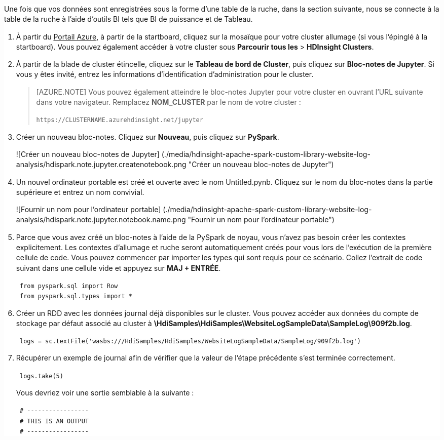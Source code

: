Une fois que vos données sont enregistrées sous la forme d’une table de la ruche, dans la section suivante, nous se connecte à la table de la ruche à l’aide d’outils BI tels que BI de puissance et de Tableau.

1. À partir du [Portail Azure](https://portal.azure.com/), à partir de la startboard, cliquez sur la mosaïque pour votre cluster allumage (si vous l’épinglé à la startboard). Vous pouvez également accéder à votre cluster sous **Parcourir tous les** > **HDInsight Clusters**.   

2. À partir de la blade de cluster étincelle, cliquez sur le **Tableau de bord de Cluster**, puis cliquez sur **Bloc-notes de Jupyter**. Si vous y êtes invité, entrez les informations d’identification d’administration pour le cluster.

    > [AZURE.NOTE] Vous pouvez également atteindre le bloc-notes Jupyter pour votre cluster en ouvrant l’URL suivante dans votre navigateur. Remplacez __NOM_CLUSTER__ par le nom de votre cluster :
    >
    > `https://CLUSTERNAME.azurehdinsight.net/jupyter`

2. Créer un nouveau bloc-notes. Cliquez sur **Nouveau**, puis cliquez sur **PySpark**.

    ![Créer un nouveau bloc-notes de Jupyter] (./media/hdinsight-apache-spark-custom-library-website-log-analysis/hdispark.note.jupyter.createnotebook.png "Créer un nouveau bloc-notes de Jupyter")

3. Un nouvel ordinateur portable est créé et ouverte avec le nom Untitled.pynb. Cliquez sur le nom du bloc-notes dans la partie supérieure et entrez un nom convivial.

    ![Fournir un nom pour l’ordinateur portable] (./media/hdinsight-apache-spark-custom-library-website-log-analysis/hdispark.note.jupyter.notebook.name.png "Fournir un nom pour l’ordinateur portable")

4. Parce que vous avez créé un bloc-notes à l’aide de la PySpark de noyau, vous n’avez pas besoin créer les contextes explicitement. Les contextes d’allumage et ruche seront automatiquement créés pour vous lors de l’exécution de la première cellule de code. Vous pouvez commencer par importer les types qui sont requis pour ce scénario. Collez l’extrait de code suivant dans une cellule vide et appuyez sur **MAJ + ENTRÉE**.


        from pyspark.sql import Row
        from pyspark.sql.types import *


5. Créer un RDD avec les données journal déjà disponibles sur le cluster. Vous pouvez accéder aux données du compte de stockage par défaut associé au cluster à **\HdiSamples\HdiSamples\WebsiteLogSampleData\SampleLog\909f2b.log**.


        logs = sc.textFile('wasbs:///HdiSamples/HdiSamples/WebsiteLogSampleData/SampleLog/909f2b.log')


6. Récupérer un exemple de journal afin de vérifier que la valeur de l’étape précédente s’est terminée correctement.

        logs.take(5)

    Vous devriez voir une sortie semblable à la suivante :

        # -----------------
        # THIS IS AN OUTPUT
        # -----------------
